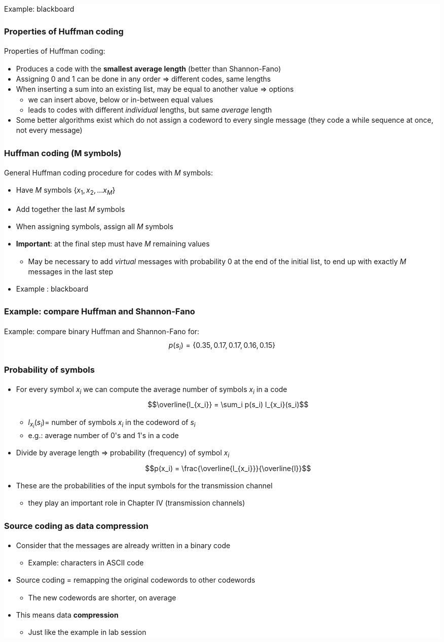 Example: blackboard

### Properties of Huffman coding
Properties of Huffman coding:

* Produces a code with the **smallest average length** (better than Shannon-Fano)
* Assigning $0$ and $1$ can be done in any order => different codes, same lengths
* When inserting a sum into an existing list, may be equal to another value => options
    * we can insert above, below or in-between equal values
    * leads to codes with different *individual* lengths, but same *average* length
* Some better algorithms exist which do not assign a codeword to every single message
(they code a while sequence at once, not every message)

### Huffman coding (M symbols)

General Huffman coding procedure for codes with $M$ symbols:

* Have $M$ symbols $\left\lbrace x_1, x_2, ... x_M \right\rbrace$
* Add together the last $M$ symbols
* When assigning symbols, assign all $M$ symbols
* **Important**: at the final step must have $M$ remaining values
    * May be necessary to add *virtual* messages with probability 0 at the end of the initial list,
    to end up with exactly $M$ messages in the last step
    
* Example : blackboard

### Example: compare Huffman and Shannon-Fano

Example: compare binary Huffman and Shannon-Fano for:
$$p(s_i) = \left\lbrace 0.35, 0.17, 0.17, 0.16, 0.15 \right\rbrace$$

### Probability of symbols

* For every symbol $x_i$
we can compute the average number of symbols $x_i$ in a code
$$\overline{l_{x_i}} = \sum_i p(s_i) l_{x_i}(s_i)$$
    * $l_{x_i}(s_i) =$ number of symbols $x_i$ in the codeword of $s_i$
    * e.g.: average number of 0's and 1's in a code
* Divide by average length => probability (frequency) of symbol $x_i$
$$p(x_i) = \frac{\overline{l_{x_i}}}{\overline{l}}$$

* These are the probabilities of the input symbols for the transmission channel
    * they play an important role in Chapter IV (transmission channels)

### Source coding as data compression

* Consider that the messages are already written in a binary code
    * Example: characters in ASCII code

* Source coding  = remapping the original codewords to other codewords 
    * The new codewords are shorter, on average
    
* This means data **compression**
    * Just like the example in lab session
    